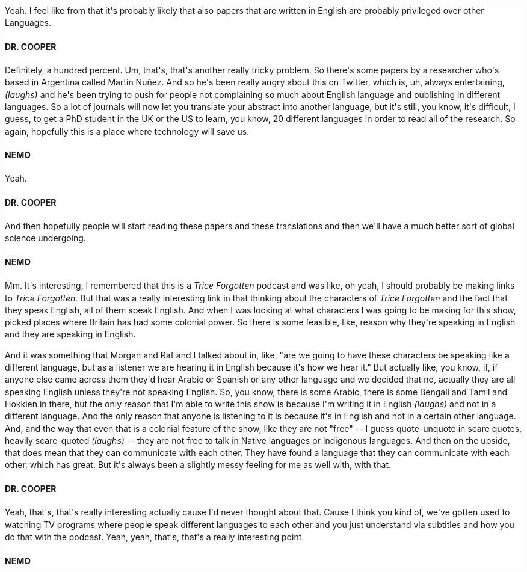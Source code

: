 Yeah. I feel like from that it's probably likely that also papers that are written in English are probably privileged over other Languages. 

#### DR. COOPER

Definitely, a hundred percent. Um, that's, that's another really tricky problem. So there's some papers by a researcher who's based in Argentina called Martin Nuñez. And so he's been really angry about this on Twitter, which is, uh, always entertaining, _(laughs)_ and he's been trying to push for people not complaining so much about English language and publishing in different languages. So a lot of journals will now let you translate your abstract into another language, but it's still, you know, it's difficult, I guess, to get a PhD student in the UK or the US to learn, you know, 20 different languages in order to read all of the research. So again, hopefully this is a place where technology will save us.

#### NEMO

Yeah.

#### DR. COOPER

And then hopefully people will start reading these papers and these translations and then we'll have a much better sort of global science undergoing. 

#### NEMO

Mm. It's interesting, I remembered that this is a *Trice Forgotten* podcast and was like, oh yeah, I should probably be making links to *Trice Forgotten.* But that was a really interesting link in that thinking about the characters of *Trice Forgotten* and the fact that they speak English, all of them speak English. And when I was looking at what characters I was going to be making for this show, picked places where Britain has had some colonial power. So there is some feasible, like, reason why they're speaking in English and they are speaking in English.

And it was something that Morgan and Raf and I talked about in, like, "are we going to have these characters be speaking like a different language, but as a listener we are hearing it in English because it's how we hear it." But actually like, you know, if, if anyone else came across them they'd hear Arabic or Spanish or any other language and we decided that no, actually they are all speaking English unless they're not speaking English. So, you know, there is some Arabic, there is some Bengali and Tamil and Hokkien in there, but the only reason that I'm able to write this show is because I'm writing it in English _(laughs)_ and not in a different language. And the only reason that anyone is listening to it is because it's in English and not in a certain other language. And, and the way that even that is a colonial feature of the show, like they are not "free" -- I guess quote-unquote in scare quotes, heavily scare-quoted _(laughs)_ --  they are not free to talk in Native languages or Indigenous languages. And then on the upside, that does mean that they can communicate with each other. They have found a language that they can communicate with each other, which has great. But it's always been a slightly messy feeling for me as well with, with that.

#### DR. COOPER

Yeah, that's, that's really interesting actually cause I'd never thought about that. Cause I think you kind of, we've gotten used to watching TV programs where people speak different languages to each other and you just understand via subtitles and how you do that with the podcast. Yeah, yeah, that's, that's a really interesting point.

#### NEMO
